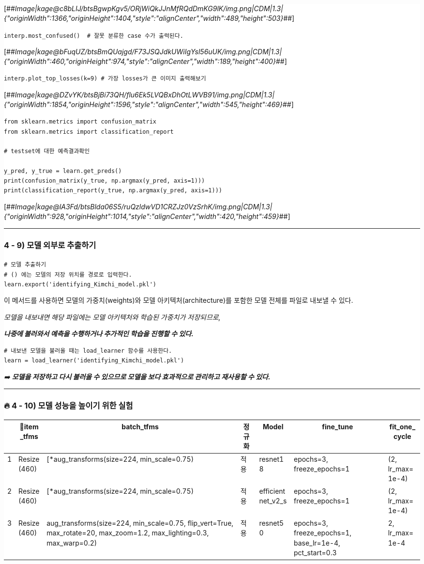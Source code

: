 [##_Image|kage@c8bLIJ/btsBgwpKgv5/ORjWiQkJJnMfRQdDmKG9lK/img.png|CDM|1.3|{"originWidth":1366,"originHeight":1404,"style":"alignCenter","width":489,"height":503}_##]

```
interp.most_confused()  # 잘못 분류한 case 수가 출력된다.
```

[##_Image|kage@bFuqUZ/btsBmQUajgd/F73JSQJdkUWiIgYsl56uUK/img.png|CDM|1.3|{"originWidth":460,"originHeight":974,"style":"alignCenter","width":189,"height":400}_##]

```
interp.plot_top_losses(k=9) # 가장 losses가 큰 이미지 출력해보기
```

[##_Image|kage@DZvYK/btsBjBi73QH/flu6Ek5LVQBxDhOtLWVB91/img.png|CDM|1.3|{"originWidth":1854,"originHeight":1596,"style":"alignCenter","width":545,"height":469}_##]

```
from sklearn.metrics import confusion_matrix
from sklearn.metrics import classification_report

# testset에 대한 예측결과확인

y_pred, y_true = learn.get_preds()
print(confusion_matrix(y_true, np.argmax(y_pred, axis=1)))
print(classification_report(y_true, np.argmax(y_pred, axis=1)))
```

[##_Image|kage@lA3Fd/btsBlda06S5/ruQzldwVD1CRZJz0VzSrhK/img.png|CDM|1.3|{"originWidth":928,"originHeight":1014,"style":"alignCenter","width":420,"height":459}_##]

---

### **4 - 9) 모델 외부로 추출하기**

```
# 모델 추출하기
# () 에는 모델의 저장 위치를 경로로 입력한다.
learn.export('identifying_Kimchi_model.pkl')
```

이 메서드를 사용하면 모델의 가중치(weights)와 모델 아키텍처(architecture)를 포함한 모델 전체를 파일로 내보낼 수 있다.

_모델을 내보내면 해당 파일에는 모델 아키텍처와 학습된 가중치가 저장되므로,_

**_나중에 불러와서 예측을 수행하거나 추가적인 학습을 진행할 수 있다._**

```
# 내보낸 모델을 불러올 때는 load_learner 함수를 사용한다.
learn = load_learner('identifying_Kimchi_model.pkl')
```

_➡️ **모델을 저장하고 다시 불러올 수 있으므로 모델을 보다 효과적으로 관리하고 재사용할 수 있다.**_

---

### **🔥 4 - 10) 모델 성능을 높이기 위한 실험**

|     | item_tfms   | batch_tfms                                                                                                            | 정규화 | Model             | fine_tune                                              | fit_one_cycle    |
| --- | ----------- | --------------------------------------------------------------------------------------------------------------------- | ------ | ----------------- | ------------------------------------------------------ | ---------------- |
| 1   | Resize(460) | \[\*aug_transforms(size=224, min_scale=0.75)                                                                          | 적용   | resnet18          | epochs=3, freeze_epochs=1                              | (2, lr_max=1e-4) |
| 2   | Resize(460) | \[\*aug_transforms(size=224, min_scale=0.75)                                                                          | 적용   | efficientnet_v2_s | epochs=3, freeze_epochs=1                              | (2, lr_max=1e-4) |
| 3   | Resize(460) | aug_transforms(size=224, min_scale=0.75, flip_vert=True, max_rotate=20, max_zoom=1.2, max_lighting=0.3, max_warp=0.2) | 적용   | resnet50          | epochs=3, freeze_epochs=1, base_lr=1e-4, pct_start=0.3 | 2, lr_max=1e-4   |

